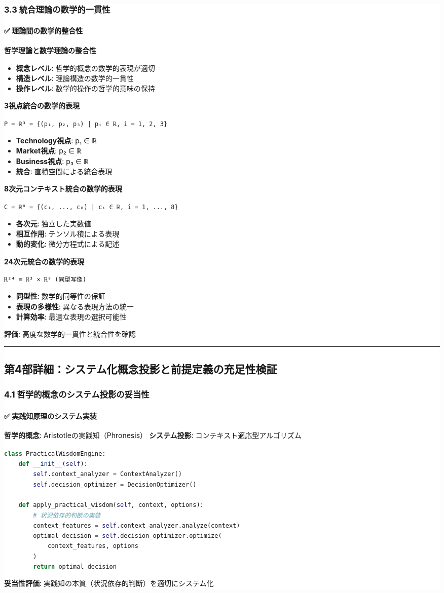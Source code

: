 ### 3.3 統合理論の数学的一貫性

#### ✅ 理論間の数学的整合性

**哲学理論と数学理論の整合性**
- **概念レベル**: 哲学的概念の数学的表現が適切
- **構造レベル**: 理論構造の数学的一貫性
- **操作レベル**: 数学的操作の哲学的意味の保持

**3視点統合の数学的表現**
```
P = ℝ³ = {(p₁, p₂, p₃) | pᵢ ∈ ℝ, i = 1, 2, 3}
```
- **Technology視点**: p₁ ∈ ℝ
- **Market視点**: p₂ ∈ ℝ  
- **Business視点**: p₃ ∈ ℝ
- **統合**: 直積空間による統合表現

**8次元コンテキスト統合の数学的表現**
```
C = ℝ⁸ = {(c₁, ..., c₈) | cᵢ ∈ ℝ, i = 1, ..., 8}
```
- **各次元**: 独立した実数値
- **相互作用**: テンソル積による表現
- **動的変化**: 微分方程式による記述

**24次元統合の数学的表現**
```
ℝ²⁴ ≅ ℝ³ × ℝ⁸ (同型写像)
```
- **同型性**: 数学的同等性の保証
- **表現の多様性**: 異なる表現方法の統一
- **計算効率**: 最適な表現の選択可能性

**評価**: 高度な数学的一貫性と統合性を確認

---

## 第4部詳細：システム化概念投影と前提定義の充足性検証

### 4.1 哲学的概念のシステム投影の妥当性

#### ✅ 実践知原理のシステム実装

**哲学的概念**: Aristotleの実践知（Phronesis）
**システム投影**: コンテキスト適応型アルゴリズム
```python
class PracticalWisdomEngine:
    def __init__(self):
        self.context_analyzer = ContextAnalyzer()
        self.decision_optimizer = DecisionOptimizer()
        
    def apply_practical_wisdom(self, context, options):
        # 状況依存的判断の実装
        context_features = self.context_analyzer.analyze(context)
        optimal_decision = self.decision_optimizer.optimize(
            context_features, options
        )
        return optimal_decision
```
**妥当性評価**: 実践知の本質（状況依存的判断）を適切にシステム化
